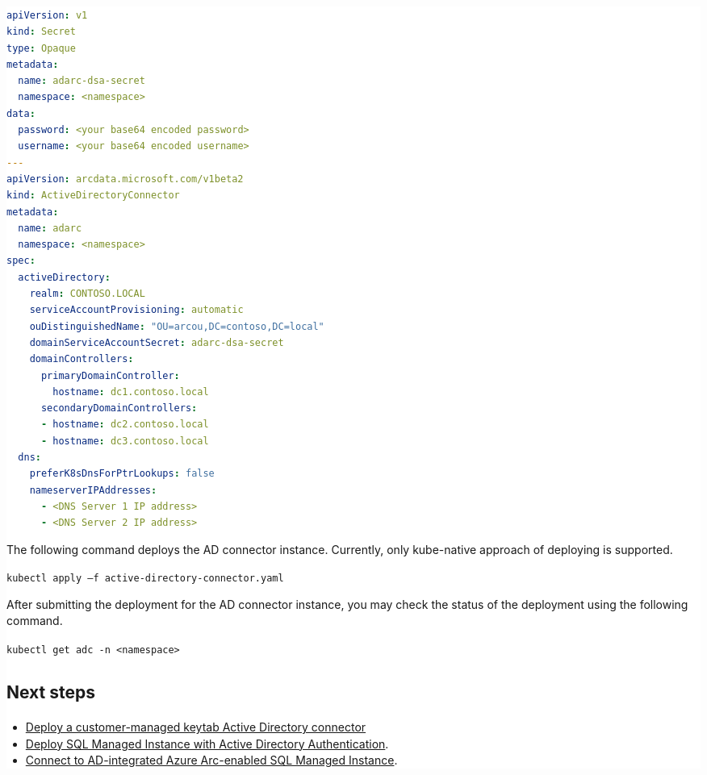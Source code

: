 ```yaml
apiVersion: v1 
kind: Secret 
type: Opaque 
metadata: 
  name: adarc-dsa-secret
  namespace: <namespace>
data: 
  password: <your base64 encoded password>
  username: <your base64 encoded username>
---
apiVersion: arcdata.microsoft.com/v1beta2
kind: ActiveDirectoryConnector
metadata:
  name: adarc
  namespace: <namespace>
spec:
  activeDirectory:
    realm: CONTOSO.LOCAL
    serviceAccountProvisioning: automatic
    ouDistinguishedName: "OU=arcou,DC=contoso,DC=local"
    domainServiceAccountSecret: adarc-dsa-secret
    domainControllers:
      primaryDomainController:
        hostname: dc1.contoso.local
      secondaryDomainControllers:
      - hostname: dc2.contoso.local
      - hostname: dc3.contoso.local
  dns:
    preferK8sDnsForPtrLookups: false
    nameserverIPAddresses:
      - <DNS Server 1 IP address>
      - <DNS Server 2 IP address>
```


The following command deploys the AD connector instance. Currently, only kube-native approach of deploying is supported.

```console
kubectl apply –f active-directory-connector.yaml
```

After submitting the deployment for the AD connector instance, you may check the status of the deployment using the following command.

```console
kubectl get adc -n <namespace>
```

## Next steps
* [Deploy a customer-managed keytab Active Directory connector](deploy-customer-managed-keytab-active-directory-connector.md)
* [Deploy SQL Managed Instance with Active Directory Authentication](deploy-active-directory-sql-managed-instance.md).
* [Connect to AD-integrated Azure Arc-enabled SQL Managed Instance](connect-active-directory-sql-managed-instance.md).
